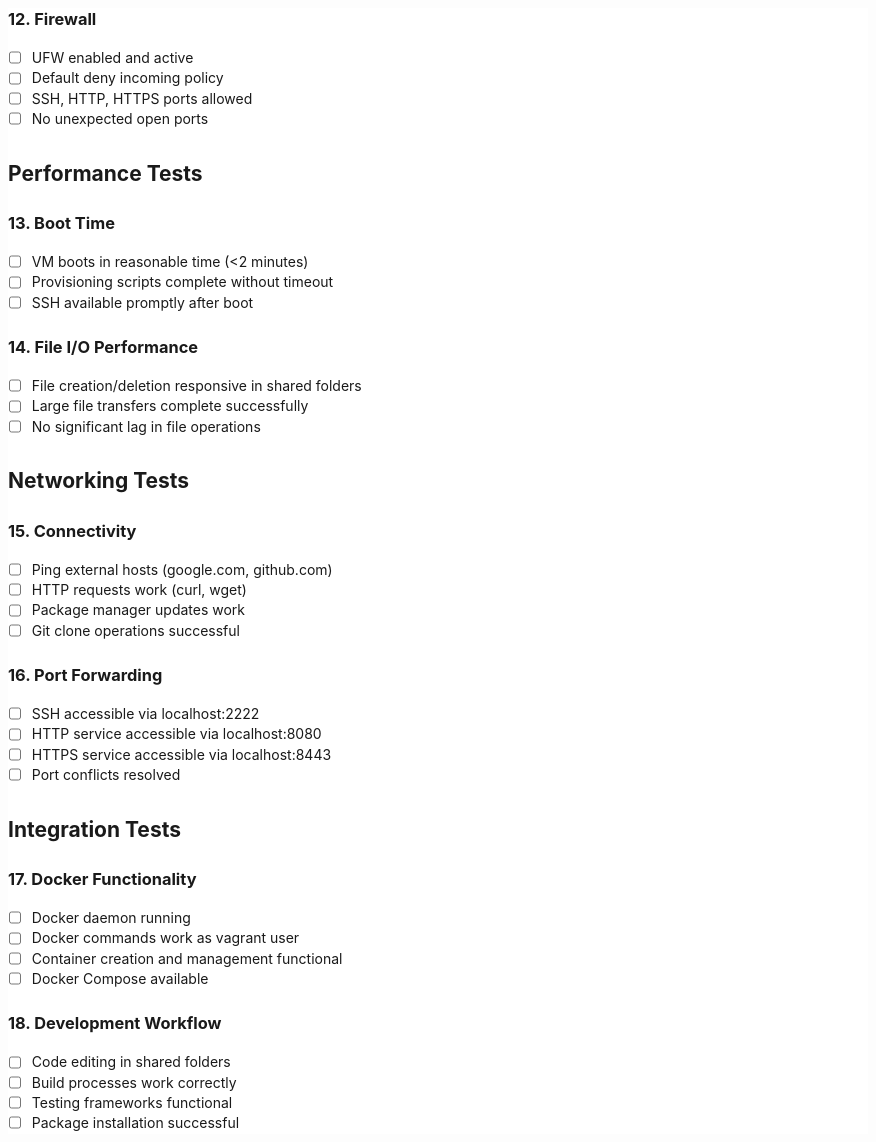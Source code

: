 ### 12. Firewall

- [ ] UFW enabled and active
- [ ] Default deny incoming policy
- [ ] SSH, HTTP, HTTPS ports allowed
- [ ] No unexpected open ports

## Performance Tests

### 13. Boot Time

- [ ] VM boots in reasonable time (<2 minutes)
- [ ] Provisioning scripts complete without timeout
- [ ] SSH available promptly after boot

### 14. File I/O Performance

- [ ] File creation/deletion responsive in shared folders
- [ ] Large file transfers complete successfully
- [ ] No significant lag in file operations

## Networking Tests

### 15. Connectivity

- [ ] Ping external hosts (google.com, github.com)
- [ ] HTTP requests work (curl, wget)
- [ ] Package manager updates work
- [ ] Git clone operations successful

### 16. Port Forwarding

- [ ] SSH accessible via localhost:2222
- [ ] HTTP service accessible via localhost:8080
- [ ] HTTPS service accessible via localhost:8443
- [ ] Port conflicts resolved

## Integration Tests

### 17. Docker Functionality

- [ ] Docker daemon running
- [ ] Docker commands work as vagrant user
- [ ] Container creation and management functional
- [ ] Docker Compose available

### 18. Development Workflow

- [ ] Code editing in shared folders
- [ ] Build processes work correctly
- [ ] Testing frameworks functional
- [ ] Package installation successful
